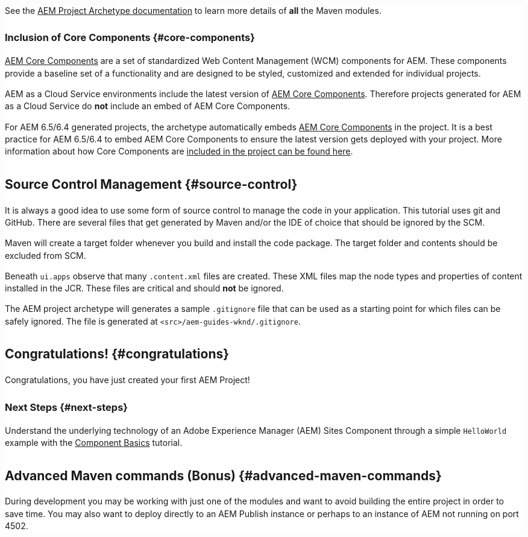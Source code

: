 See the [AEM Project Archetype documentation](https://experienceleague.adobe.com/docs/experience-manager-core-components/using/developing/archetype/overview.html) to learn more details of **all** the Maven modules.

### Inclusion of Core Components {#core-components}

[AEM Core Components](https://experienceleague.adobe.com/docs/experience-manager-core-components/using/introduction.html) are a set of standardized Web Content Management (WCM) components for AEM. These components provide a baseline set of a functionality and are designed to be styled, customized and extended for individual projects.

AEM as a Cloud Service environments include the latest version of [AEM Core Components](https://experienceleague.adobe.com/docs/experience-manager-core-components/using/introduction.html). Therefore projects generated for AEM as a Cloud Service do **not** include an embed of AEM Core Components.

For AEM 6.5/6.4 generated projects, the archetype automatically embeds [AEM Core Components](https://experienceleague.adobe.com/docs/experience-manager-core-components/using/introduction.html) in the project. It is a best practice for AEM 6.5/6.4 to embed AEM Core Components to ensure the latest version gets deployed with your project. More information about how Core Components are [included in the project can be found here](https://experienceleague.adobe.com/docs/experience-manager-core-components/using/developing/archetype/using.html#core-components).

## Source Control Management {#source-control}

It is always a good idea to use some form of source control to manage the code in your application. This tutorial uses git and GitHub. There are several files that get generated by Maven and/or the IDE of choice that should be ignored by the SCM.

Maven will create a target folder whenever you build and install the code package. The target folder and contents should be excluded from SCM.

Beneath `ui.apps` observe that many `.content.xml` files are created. These XML files map the node types and properties of content installed in the JCR. These files are critical and should **not** be ignored.

The AEM project archetype will generates a sample `.gitignore` file that can be used as a starting point for which files can be safely ignored. The file is generated at `<src>/aem-guides-wknd/.gitignore`.

## Congratulations! {#congratulations}

Congratulations, you have just created your first AEM Project!

### Next Steps {#next-steps}

Understand the underlying technology of an Adobe Experience Manager (AEM) Sites Component through a simple `HelloWorld` example with the [Component Basics](component-basics.md) tutorial.

## Advanced Maven commands (Bonus) {#advanced-maven-commands}

During development you may be working with just one of the modules and want to avoid building the entire project in order to save time. You may also want to deploy directly to an AEM Publish instance or perhaps to an instance of AEM not running on port 4502.
